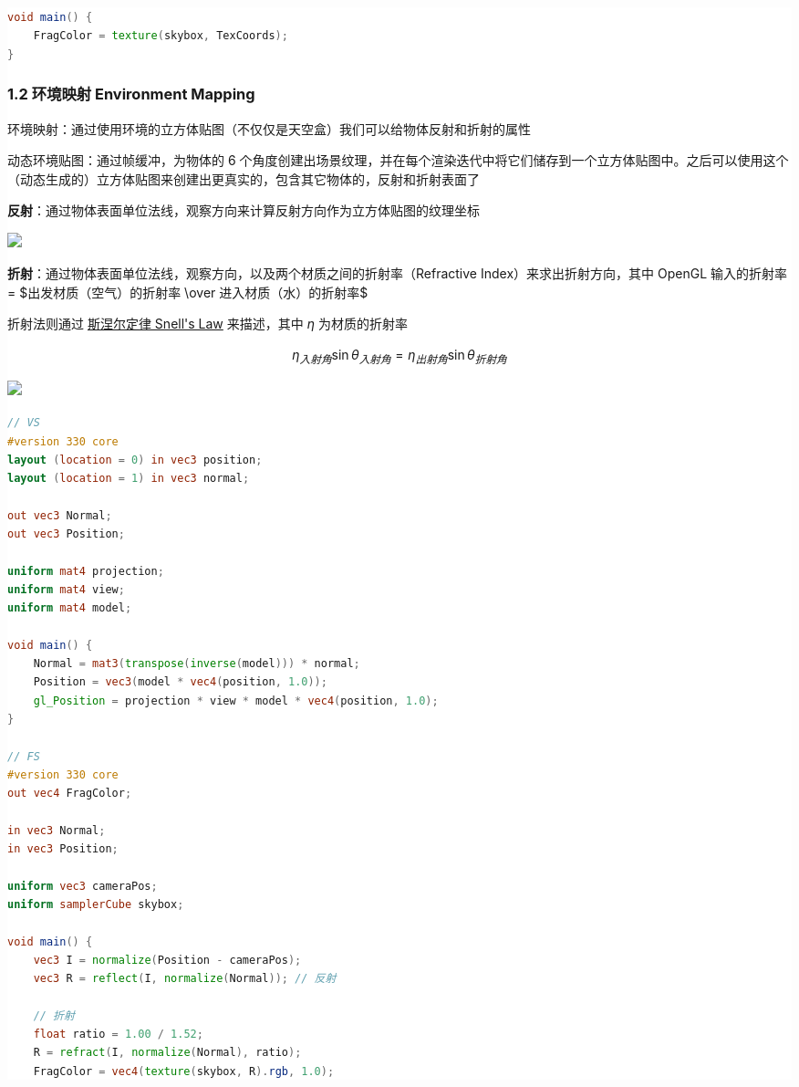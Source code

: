 ```glsl
void main() {
    FragColor = texture(skybox, TexCoords);
}
```



### 1.2 环境映射 Environment Mapping

环境映射：通过使用环境的立方体贴图（不仅仅是天空盒）我们可以给物体反射和折射的属性

动态环境贴图：通过帧缓冲，为物体的 6 个角度创建出场景纹理，并在每个渲染迭代中将它们储存到一个立方体贴图中。之后可以使用这个（动态生成的）立方体贴图来创建出更真实的，包含其它物体的，反射和折射表面了

**反射**：通过物体表面单位法线，观察方向来计算反射方向作为立方体贴图的纹理坐标

![](./images/texture_reflection.png)



**折射**：通过物体表面单位法线，观察方向，以及两个材质之间的折射率（Refractive Index）来求出折射方向，其中 OpenGL 输入的折射率 = $出发材质（空气）的折射率 \over 进入材质（水）的折射率$

折射法则通过 [斯涅尔定律 Snell's Law](https://en.wikipedia.org/wiki/Snell%27s_law) 来描述，其中 $\eta$ 为材质的折射率

$$
\eta_{入射角} \sin \theta_{入射角} = \eta_{出射角}  \sin \theta_{折射角}
$$

![](./images/texture_refraction.png)

```glsl
// VS
#version 330 core
layout (location = 0) in vec3 position;
layout (location = 1) in vec3 normal;

out vec3 Normal;
out vec3 Position;

uniform mat4 projection;
uniform mat4 view;
uniform mat4 model;

void main() {
    Normal = mat3(transpose(inverse(model))) * normal;
    Position = vec3(model * vec4(position, 1.0));
    gl_Position = projection * view * model * vec4(position, 1.0);
}

// FS
#version 330 core
out vec4 FragColor;

in vec3 Normal;
in vec3 Position;

uniform vec3 cameraPos;
uniform samplerCube skybox;

void main() {
    vec3 I = normalize(Position - cameraPos);
    vec3 R = reflect(I, normalize(Normal)); // 反射

    // 折射
    float ratio = 1.00 / 1.52;
    R = refract(I, normalize(Normal), ratio);
    FragColor = vec4(texture(skybox, R).rgb, 1.0);
```